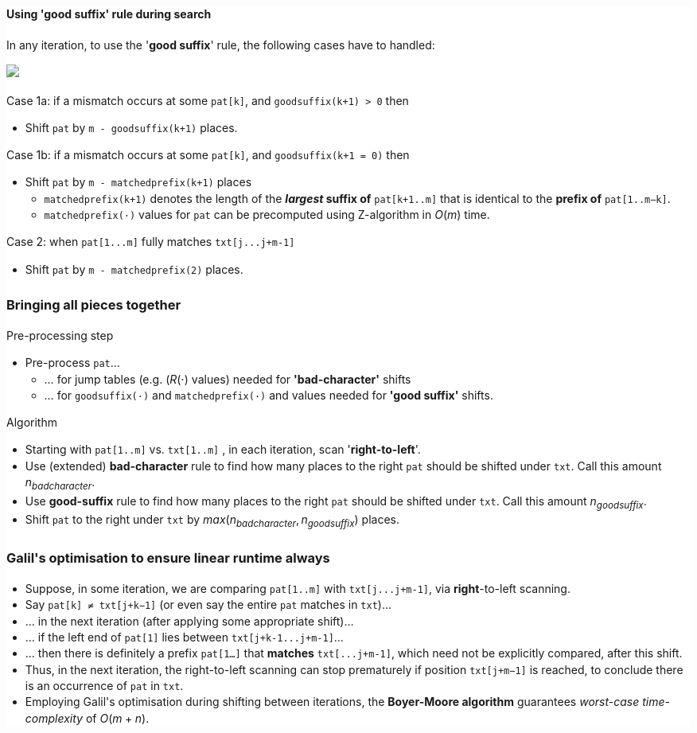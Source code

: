 #### Using 'good suffix' rule during search

In any iteration, to use the '**good suffix**' rule, the following cases have to
handled:

![](https://tva1.sinaimg.cn/large/006y8mN6ly1g8ghvyag7qj30sg0be3zs.jpg)

Case 1a: if a mismatch occurs at some `pat[k]`, and `goodsuffix(k+1) > 0` then

- Shift `pat` by `m - goodsuffix(k+1)` places.

Case 1b: if a mismatch occurs at some `pat[k]`, and `goodsuffix(k+1 = 0)` then

- Shift `pat` by `m - matchedprefix(k+1)` places
  - `matchedprefix(k+1)` denotes the length of the **_largest_ suffix of**
    `pat[k+1..m]` that is identical to the **prefix of** `pat[1..m−k]`.
  - `matchedprefix(·)` values for `pat` can be precomputed using Z-algorithm in
    $O(m)$ time.

Case 2: when `pat[1...m]` fully matches `txt[j...j+m-1]`

- Shift `pat` by `m - matchedprefix(2)` places.

### Bringing all pieces together

Pre-processing step

- Pre-process `pat`…
  - … for jump tables (e.g. $(R(\cdot)$ values) needed for **'bad-character'**
    shifts
  - … for `goodsuffix(·)` and `matchedprefix(·)` and values needed for **'good
    suffix'** shifts.

Algorithm

- Starting with `pat[1..m]` vs. `txt[1..m]` , in each iteration, scan
  '**right-to-left**'.
- Use (extended) **bad-character** rule to find how many places to the right
  `pat` should be shifted under `txt`. Call this amount $n_{badcharacter}$.
- Use **good-suffix** rule to find how many places to the right `pat` should be
  shifted under `txt`. Call this amount $n_{goodsuffix}$.
- Shift `pat` to the right under `txt` by $max(n_{badcharacter},n_{goodsuffix})$
  places.

### Galil's optimisation to ensure linear runtime always

- Suppose, in some iteration, we are comparing `pat[1..m]` with
  `txt[j...j+m-1]`, via **right**-to-left scanning.
- Say `pat[k] ≠ txt[j+k−1]` (or even say the entire `pat` matches in `txt`)…
- … in the next iteration (after applying some appropriate shift)…
- … if the left end of `pat[1]` lies between `txt[j+k-1...j+m-1]`…
- … then there is definitely a prefix `pat[1…]` that **matches**
  `txt[...j+m-1]`, which need not be explicitly compared, after this shift.
- Thus, in the next iteration, the right-to-left scanning can stop prematurely
  if position `txt[j+m−1]` is reached, to conclude there is an occurrence of
  `pat` in `txt`.
- Employing Galil's optimisation during shifting between iterations, the
  **Boyer-Moore algorithm** guarantees _worst-case time-complexity_ of $O(m+n)$.
